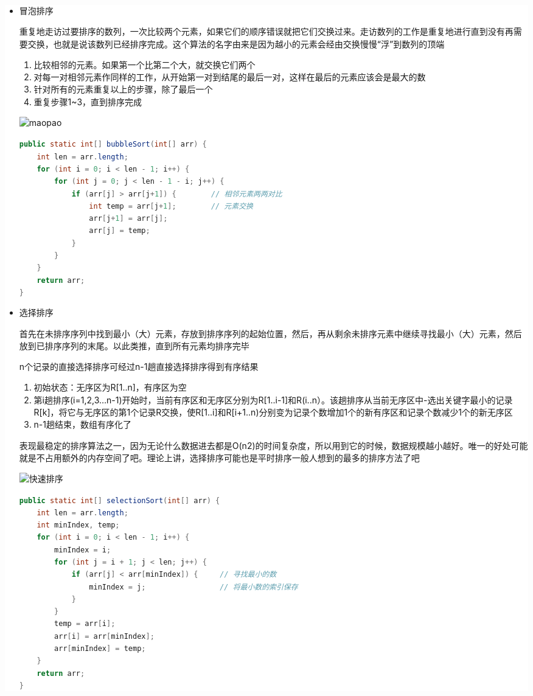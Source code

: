 * 冒泡排序

  重复地走访过要排序的数列，一次比较两个元素，如果它们的顺序错误就把它们交换过来。走访数列的工作是重复地进行直到没有再需要交换，也就是说该数列已经排序完成。这个算法的名字由来是因为越小的元素会经由交换慢慢“浮”到数列的顶端

  1. 比较相邻的元素。如果第一个比第二个大，就交换它们两个
  2. 对每一对相邻元素作同样的工作，从开始第一对到结尾的最后一对，这样在最后的元素应该会是最大的数
  3. 针对所有的元素重复以上的步骤，除了最后一个
  4. 重复步骤1~3，直到排序完成

  ![maopao](/Users/dingyuanjie/Desktop/MyKnowledge/pic/maopao.gif)

  ```java
  public static int[] bubbleSort(int[] arr) {
      int len = arr.length;
      for (int i = 0; i < len - 1; i++) {
          for (int j = 0; j < len - 1 - i; j++) {
              if (arr[j] > arr[j+1]) {        // 相邻元素两两对比
                  int temp = arr[j+1];        // 元素交换
                  arr[j+1] = arr[j];
                  arr[j] = temp;
              }
          }
      }
      return arr;
  }
  ```

* 选择排序

  首先在未排序序列中找到最小（大）元素，存放到排序序列的起始位置，然后，再从剩余未排序元素中继续寻找最小（大）元素，然后放到已排序序列的末尾。以此类推，直到所有元素均排序完毕

  n个记录的直接选择排序可经过n-1趟直接选择排序得到有序结果

  1. 初始状态：无序区为R[1..n]，有序区为空
  2. 第i趟排序(i=1,2,3…n-1)开始时，当前有序区和无序区分别为R[1..i-1]和R(i..n）。该趟排序从当前无序区中-选出关键字最小的记录 R[k]，将它与无序区的第1个记录R交换，使R[1..i]和R[i+1..n)分别变为记录个数增加1个的新有序区和记录个数减少1个的新无序区
  3. n-1趟结束，数组有序化了

  表现最稳定的排序算法之一，因为无论什么数据进去都是O(n2)的时间复杂度，所以用到它的时候，数据规模越小越好。唯一的好处可能就是不占用额外的内存空间了吧。理论上讲，选择排序可能也是平时排序一般人想到的最多的排序方法了吧

  ![快速排序](/Users/dingyuanjie/Desktop/MyKnowledge/pic/快速排序.gif)

  ```java
  public static int[] selectionSort(int[] arr) {
      int len = arr.length;
      int minIndex, temp;
      for (int i = 0; i < len - 1; i++) {
          minIndex = i;
          for (int j = i + 1; j < len; j++) {
              if (arr[j] < arr[minIndex]) {     // 寻找最小的数
                  minIndex = j;                 // 将最小数的索引保存
              }
          }
          temp = arr[i];
          arr[i] = arr[minIndex];
          arr[minIndex] = temp;
      }
      return arr;
  }
  ```
